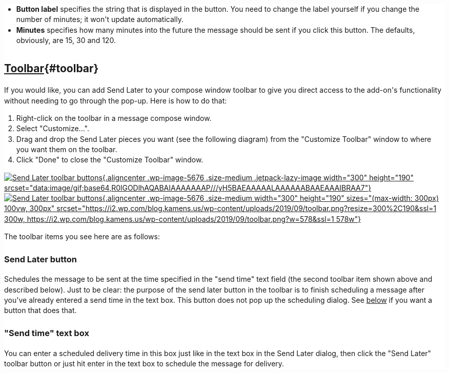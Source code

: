-   **Button label** specifies the string that is displayed in the
    button. You need to change the label yourself if you change the
    number of minutes; it won't update automatically.
-   **Minutes** specifies how many minutes into the future the message
    should be sent if you click this button. The defaults, obviously,
    are 15, 30 and 120.

[Toolbar](index.html#toc){#toolbar}
-----------------------------------

If you would like, you can add Send Later to your compose window toolbar
to give you direct access to the add-on's functionality without needing
to go through the pop-up. Here is how to do that:

1.  Right-click on the toolbar in a message compose window.
2.  Select "Customize...".
3.  Drag and drop the Send Later pieces you want (see the following
    diagram) from the "Customize Toolbar" window to where you want them
    on the toolbar.
4.  Click "Done" to close the "Customize Toolbar" window.

[![Send Later toolbar
buttons](https://i2.wp.com/blog.kamens.us/wp-content/uploads/2019/09/toolbar.png?resize=300%2C190&ssl=1){.aligncenter
.wp-image-5676 .size-medium .jetpack-lazy-image width="300" height="190"
srcset="data:image/gif;base64,R0lGODlhAQABAIAAAAAAAP///yH5BAEAAAAALAAAAAABAAEAAAIBRAA7"}![Send
Later toolbar
buttons](https://i2.wp.com/blog.kamens.us/wp-content/uploads/2019/09/toolbar.png?resize=300%2C190&ssl=1){.aligncenter
.wp-image-5676 .size-medium width="300" height="190"
sizes="(max-width: 300px) 100vw, 300px"
srcset="https://i2.wp.com/blog.kamens.us/wp-content/uploads/2019/09/toolbar.png?resize=300%2C190&ssl=1 300w, https://i2.wp.com/blog.kamens.us/wp-content/uploads/2019/09/toolbar.png?w=578&ssl=1 578w"}](https://i2.wp.com/blog.kamens.us/wp-content/uploads/2019/09/toolbar.png?ssl=1)

The toolbar items you see here are as follows:

### Send Later button

Schedules the message to be sent at the time specified in the "send
time" text field (the second toolbar item shown above and described
below). Just to be clear: the purpose of the send later button in the
toolbar is to finish scheduling a message after you've already entered a
send time in the text box. This button does not pop up the scheduling
dialog. See [below](index.html#magicslr) if you want a button that does
that.

### "Send time" text box

You can enter a scheduled delivery time in this box just like in the
text box in the Send Later dialog, then click the "Send Later" toolbar
button or just hit enter in the text box to schedule the message for
delivery.
